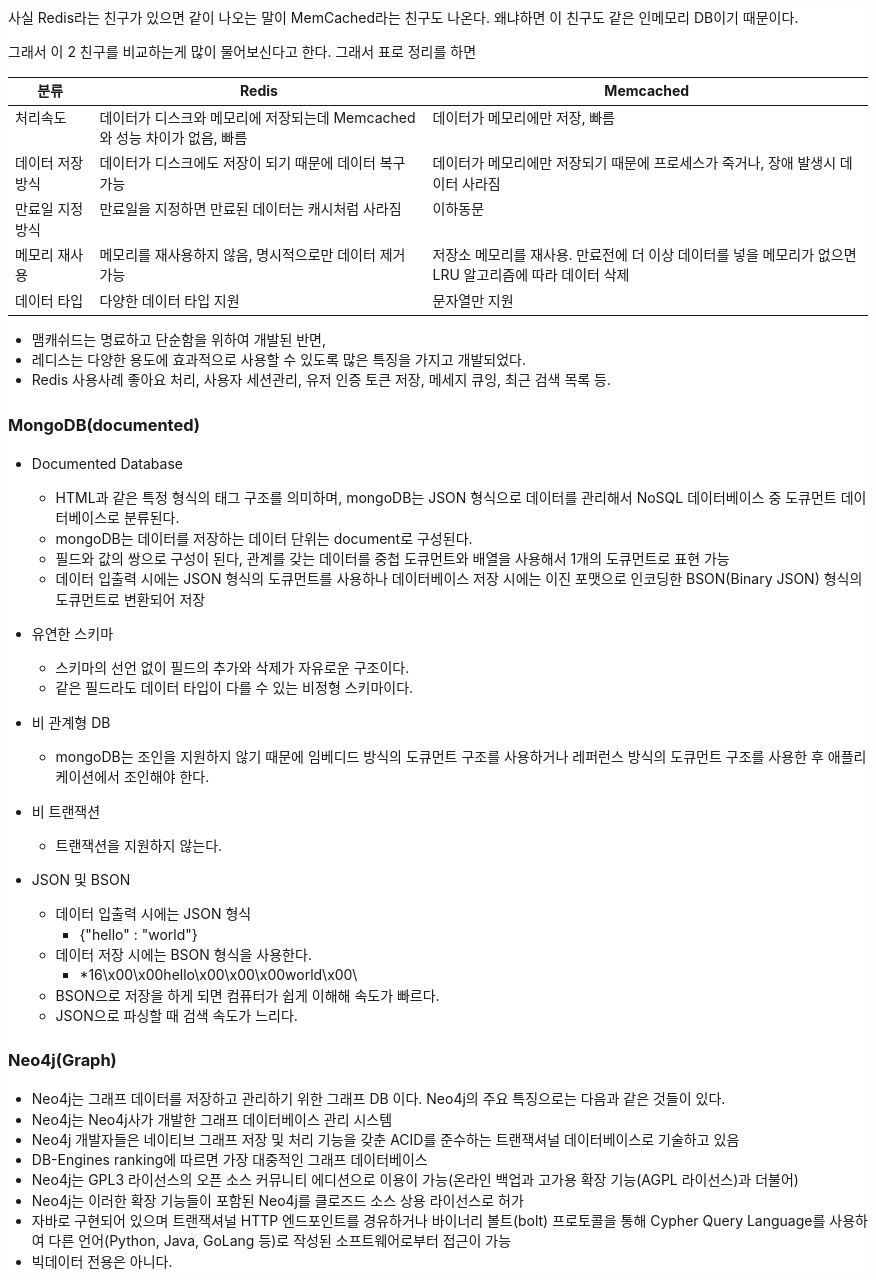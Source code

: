 사실 Redis라는 친구가 있으면 같이 나오는 말이 MemCached라는 친구도 나온다. 왜냐하면 이 친구도 같은 인메모리 DB이기 때문이다.

그래서 이 2 친구를 비교하는게 많이 물어보신다고 한다. 그래서 표로 정리를 하면

| 분류        | Redis     | Memcached |
|-----------|-----------|-----|
| 처리속도      | 데이터가 디스크와 메모리에 저장되는데 Memcached와 성능 차이가 없음, 빠름 | 데이터가 메모리에만 저장, 빠름 |
| 데이터 저장 방식 | 데이터가 디스크에도 저장이 되기 때문에 데이터 복구 가능 | 데이터가 메모리에만 저장되기 때문에 프로세스가 죽거나, 장애 발생시 데이터 사라짐 |
| 만료일 지정 방식 | 만료일을 지정하면 만료된 데이터는 캐시처럼 사라짐 | 이하동문|
| 메모리 재사용   | 메모리를 재사용하지 않음, 명시적으로만 데이터 제거 가능 | 저장소 메모리를 재사용. 만료전에 더 이상 데이터를 넣을 메모리가 없으면 LRU 알고리즘에 따라 데이터 삭제  |
| 데이터 타입    | 다양한 데이터 타입 지원 | 문자열만 지원    |


- 맴캐쉬드는 명료하고 단순함을 위하여 개발된 반면,
- 레디스는 다양한 용도에 효과적으로 사용할 수 있도록 많은 특징을 가지고 개발되었다.
- Redis 사용사례
좋아요 처리, 사용자 세션관리, 유저 인증 토큰 저장, 메세지 큐잉, 최근 검색 목록 등.
 


### MongoDB(documented)

- Documented Database
  - HTML과 같은 특정 형식의 태그 구조를 의미하며, mongoDB는 JSON 형식으로 데이터를 관리해서 NoSQL 데이터베이스 중 도큐먼트 데이터베이스로 분류된다. 
  - mongoDB는 데이터를 저장하는 데이터 단위는 document로 구성된다.
  - 필드와 값의 쌍으로 구성이 된다, 관계를 갖는 데이터를 중첩 도큐먼트와 배열을 사용해서 1개의 도큐먼트로 표현 가능
  - 데이터 입출력 시에는 JSON 형식의 도큐먼트를 사용하나 데이터베이스 저장 시에는 이진 포맷으로 인코딩한 BSON(Binary JSON) 형식의 도큐먼트로 변환되어 저장

- 유연한 스키마 
  - 스키마의 선언 없이 필드의 추가와 삭제가 자유로운 구조이다.
  - 같은 필드라도 데이터 타입이 다를 수 있는 비정형 스키마이다.

- 비 관계형 DB
  - mongoDB는 조인을 지원하지 않기 때문에 임베디드 방식의 도큐먼트 구조를 사용하거나 레퍼런스 방식의 도큐먼트 구조를 사용한 후 애플리케이션에서 조인해야 한다.

- 비 트랜잭션
  - 트랜잭션을 지원하지 않는다.

- JSON 및 BSON
  - 데이터 입출력 시에는 JSON 형식
    - {"hello" : "world"}
  - 데이터 저장 시에는 BSON 형식을 사용한다.
    - \*16\x00\x00hello\x00\x00\x00world\x00\
  - BSON으로 저장을 하게 되면 컴퓨터가 쉽게 이해해 속도가 빠르다.
  - JSON으로 파싱할 때 검색 속도가 느리다.


### Neo4j(Graph)

- Neo4j는 그래프 데이터를 저장하고 관리하기 위한 그래프 DB 이다. Neo4j의 주요 특징으로는 다음과 같은 것들이 있다.
-  Neo4j는 Neo4j사가 개발한 그래프 데이터베이스 관리 시스템
-  Neo4j 개발자들은 네이티브 그래프 저장 및 처리 기능을 갖춘 ACID를 준수하는 트랜잭셔널 데이터베이스로 기술하고 있음
-  DB-Engines ranking에 따르면 가장 대중적인 그래프 데이터베이스
-  Neo4j는 GPL3 라이선스의 오픈 소스 커뮤니티 에디션으로 이용이 가능(온라인 백업과 고가용 확장 기능(AGPL 라이선스)과 더불어)
-  Neo4j는 이러한 확장 기능들이 포함된 Neo4j를 클로즈드 소스 상용 라이선스로 허가
-  자바로 구현되어 있으며 트랜잭셔널 HTTP 엔드포인트를 경유하거나 바이너리 볼트(bolt) 프로토콜을 통해 Cypher Query Language를 사용하여 다른 언어(Python, Java, GoLang 등)로 작성된 소프트웨어로부터 접근이 가능
- 빅데이터 전용은 아니다.
